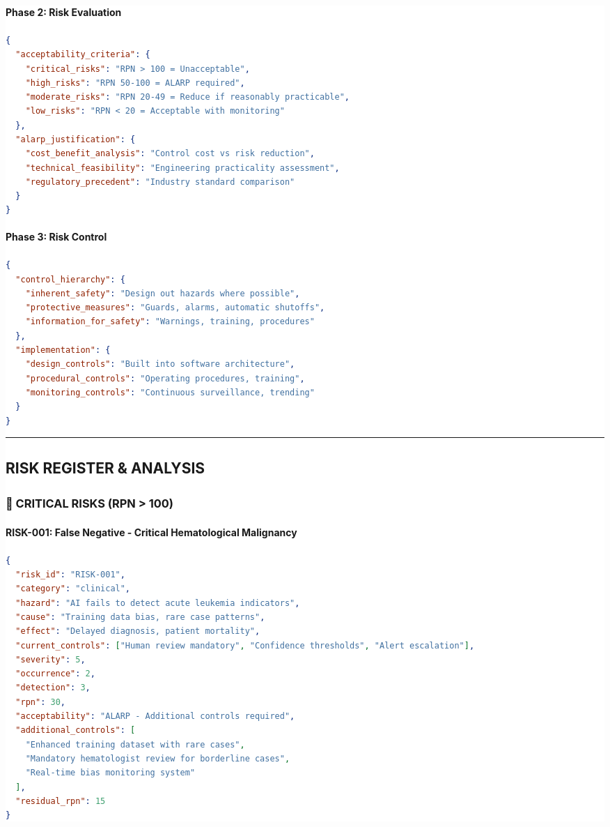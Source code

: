 #### **Phase 2: Risk Evaluation**
```json
{
  "acceptability_criteria": {
    "critical_risks": "RPN > 100 = Unacceptable",
    "high_risks": "RPN 50-100 = ALARP required",
    "moderate_risks": "RPN 20-49 = Reduce if reasonably practicable",
    "low_risks": "RPN < 20 = Acceptable with monitoring"
  },
  "alarp_justification": {
    "cost_benefit_analysis": "Control cost vs risk reduction",
    "technical_feasibility": "Engineering practicality assessment",
    "regulatory_precedent": "Industry standard comparison"
  }
}
```

#### **Phase 3: Risk Control**
```json
{
  "control_hierarchy": {
    "inherent_safety": "Design out hazards where possible",
    "protective_measures": "Guards, alarms, automatic shutoffs",
    "information_for_safety": "Warnings, training, procedures"
  },
  "implementation": {
    "design_controls": "Built into software architecture",
    "procedural_controls": "Operating procedures, training",
    "monitoring_controls": "Continuous surveillance, trending"
  }
}
```

---

## RISK REGISTER & ANALYSIS

### **🚨 CRITICAL RISKS (RPN > 100)**

#### **RISK-001: False Negative - Critical Hematological Malignancy**
```json
{
  "risk_id": "RISK-001",
  "category": "clinical",
  "hazard": "AI fails to detect acute leukemia indicators",
  "cause": "Training data bias, rare case patterns",
  "effect": "Delayed diagnosis, patient mortality",
  "current_controls": ["Human review mandatory", "Confidence thresholds", "Alert escalation"],
  "severity": 5,
  "occurrence": 2,
  "detection": 3,
  "rpn": 30,
  "acceptability": "ALARP - Additional controls required",
  "additional_controls": [
    "Enhanced training dataset with rare cases",
    "Mandatory hematologist review for borderline cases",
    "Real-time bias monitoring system"
  ],
  "residual_rpn": 15
}
```
